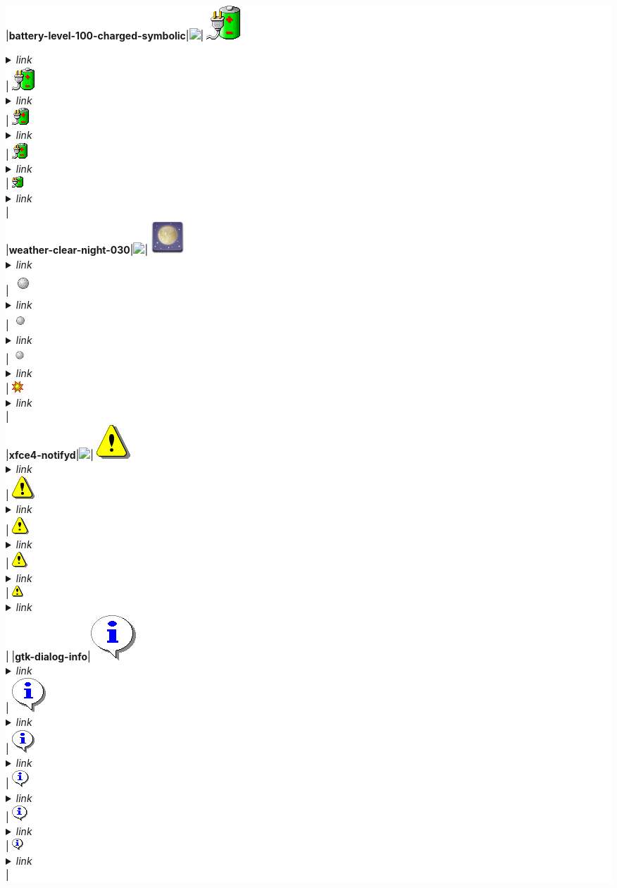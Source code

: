 |**battery-level-100-charged-symbolic**|![](64/battery-level-100-charged-symbolic.png)|	![](48/gpm-battery-100-charging.png)<details><summary>*link*</summary></details>|	![](32/gpm-battery-100-charging.png)<details><summary>*link*</summary></details>|	![](24/gpm-battery-100-charging.png)<details><summary>*link*</summary></details>|	![](22/gpm-battery-100-charging.png)<details><summary>*link*</summary></details>|	![](16/gpm-battery-100-charging.png)<details><summary>*link*</summary></details>|	
|**weather-clear-night-030**|![](64/weather-clear-night-030.png)|	![](48/./weather-clear-night.png)<details><summary>*link*</summary></details>|	![](32/weather-clear-night.png)<details><summary>*link*</summary></details>|	![](24/weather-clear-night.png)<details><summary>*link*</summary></details>|	![](22/weather-clear-night.png)<details><summary>*link*</summary></details>|	![](16/weather-clear-night.png)<details><summary>*link*</summary></details>|	
|**xfce4-notifyd**|![](64/xfce4-notifyd.png)|	![](48/./dialog-warning.png)<details><summary>*link*</summary></details>|	![](32/dialog-warning.png)<details><summary>*link*</summary></details>|	![](24/dialog-warning.png)<details><summary>*link*</summary></details>|	![](22/dialog-warning.png)<details><summary>*link*</summary></details>|	![](16/dialog-warning.png)<details><summary>*link*</summary></details>|	
|**gtk-dialog-info**|![](64/dialog-information.png)<details><summary>*link*</summary></details>|	![](48/dialog-information.png)<details><summary>*link*</summary></details>|	![](32/dialog-information.png)<details><summary>*link*</summary></details>|	![](24/dialog-information.png)<details><summary>*link*</summary></details>|	![](22/dialog-information.png)<details><summary>*link*</summary></details>|	![](16/dialog-information.png)<details><summary>*link*</summary></details>|	